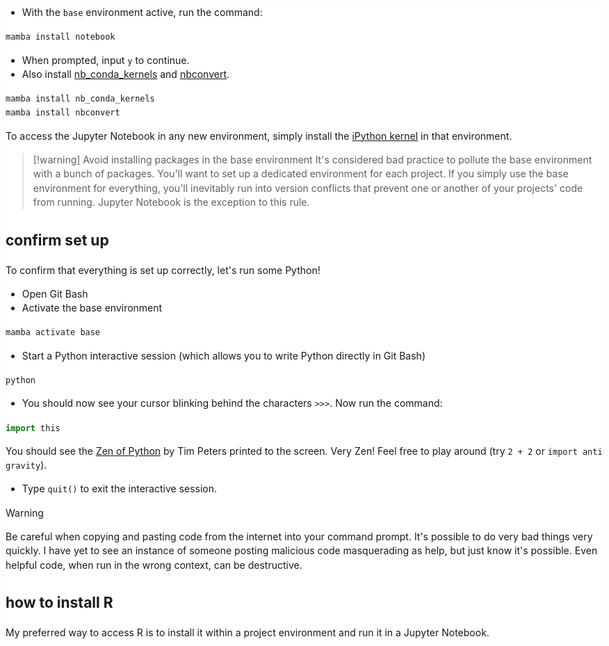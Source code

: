 - With the `base` environment active, run the command:

```bash
mamba install notebook
```

- When prompted, input `y` to continue.
- Also install [nb_conda_kernels](https://github.com/Anaconda-Platform/nb_conda_kernels) and [nbconvert](https://nbconvert.readthedocs.io/en/latest/index.html).

```
mamba install nb_conda_kernels
mamba install nbconvert
```

To access the Jupyter Notebook in any new environment, simply install the [iPython kernel](https://io.eriktuck.com/) in that environment. 

> [!warning] Avoid installing packages in the base environment
> It's considered bad practice to pollute the base environment with a bunch of packages. You'll want to set up a dedicated environment for each project. If you simply use the base environment for everything, you'll inevitably run into version conflicts that prevent one or another of your projects' code from running. Jupyter Notebook is the exception to this rule.
## confirm set up
To confirm that everything is set up correctly, let's run some Python!
- Open Git Bash
- Activate the base environment

```bash
mamba activate base
```

- Start a Python interactive session (which allows you to write Python directly in Git Bash)

```bash
python
```

- You should now see your cursor blinking behind the characters `>>>`. Now run the command:

```python
import this
```

You should see the [Zen of Python](https://peps.python.org/pep-0020/) by Tim Peters printed to the screen. Very Zen! Feel free to play around (try `2 + 2` or `import antigravity`).

- Type `quit()` to exit the interactive session.

> [!Warning]
> Be careful when copying and pasting code from the internet into your command prompt. It's possible to do very bad things very quickly. I have yet to see an instance of someone posting malicious code masquerading as help, but just know it's possible. Even helpful code, when run in the wrong context, can be destructive.
## how to install R
My preferred way to access R is to install it within a project environment and run it in a Jupyter Notebook.

